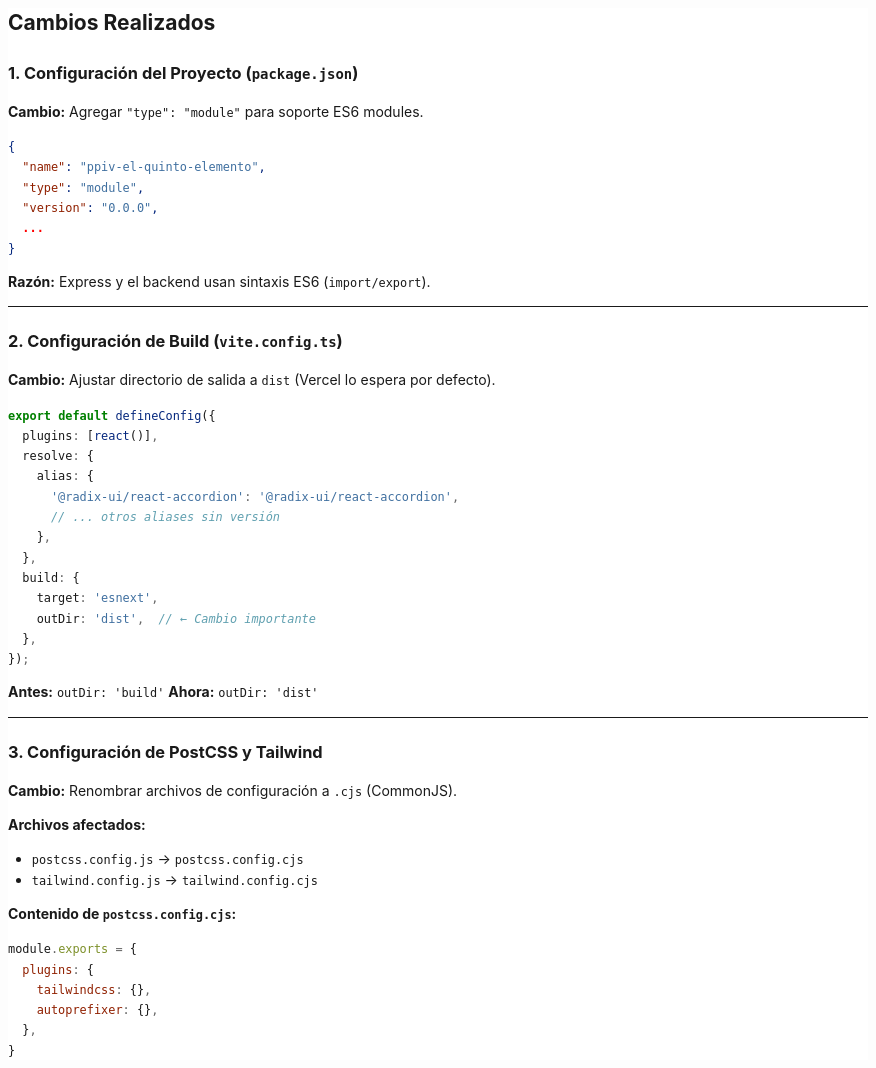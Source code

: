
## Cambios Realizados

### 1. Configuración del Proyecto (`package.json`)

**Cambio:** Agregar `"type": "module"` para soporte ES6 modules.

```json
{
  "name": "ppiv-el-quinto-elemento",
  "type": "module",
  "version": "0.0.0",
  ...
}
```

**Razón:** Express y el backend usan sintaxis ES6 (`import/export`).

---

### 2. Configuración de Build (`vite.config.ts`)

**Cambio:** Ajustar directorio de salida a `dist` (Vercel lo espera por defecto).

```typescript
export default defineConfig({
  plugins: [react()],
  resolve: {
    alias: {
      '@radix-ui/react-accordion': '@radix-ui/react-accordion',
      // ... otros aliases sin versión
    },
  },
  build: {
    target: 'esnext',
    outDir: 'dist',  // ← Cambio importante
  },
});
```

**Antes:** `outDir: 'build'`
**Ahora:** `outDir: 'dist'`

---

### 3. Configuración de PostCSS y Tailwind

**Cambio:** Renombrar archivos de configuración a `.cjs` (CommonJS).

**Archivos afectados:**
- `postcss.config.js` → `postcss.config.cjs`
- `tailwind.config.js` → `tailwind.config.cjs`

**Contenido de `postcss.config.cjs`:**
```javascript
module.exports = {
  plugins: {
    tailwindcss: {},
    autoprefixer: {},
  },
}
```
